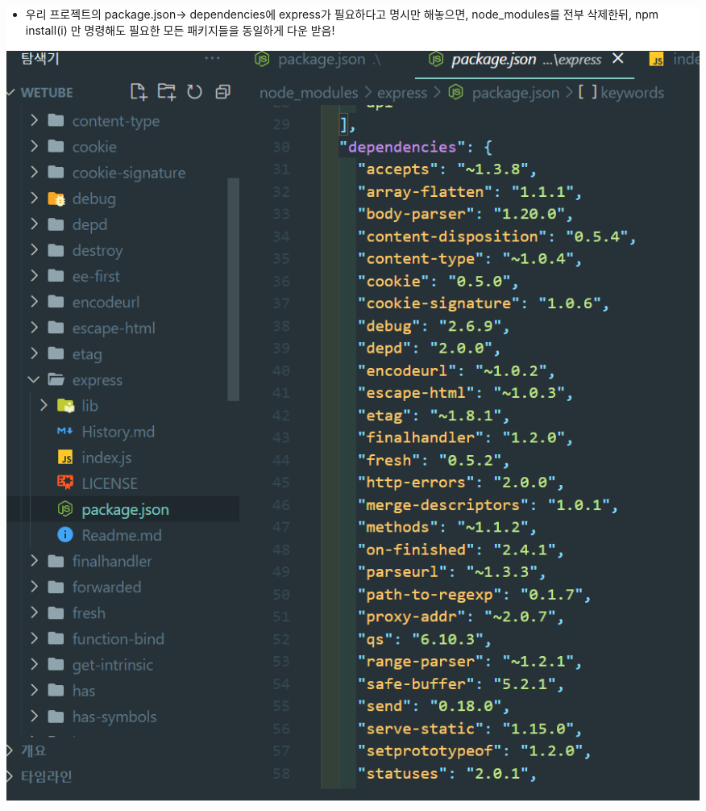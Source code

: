 * 우리 프로젝트의 package.json-> dependencies에 express가 필요하다고 명시만 해놓으면, node_modules를 전부 삭제한뒤, npm install(i) 만 명령해도 필요한 모든 패키지들을 동일하게 다운 받음!

![js](/Image/js/n11.PNG)
